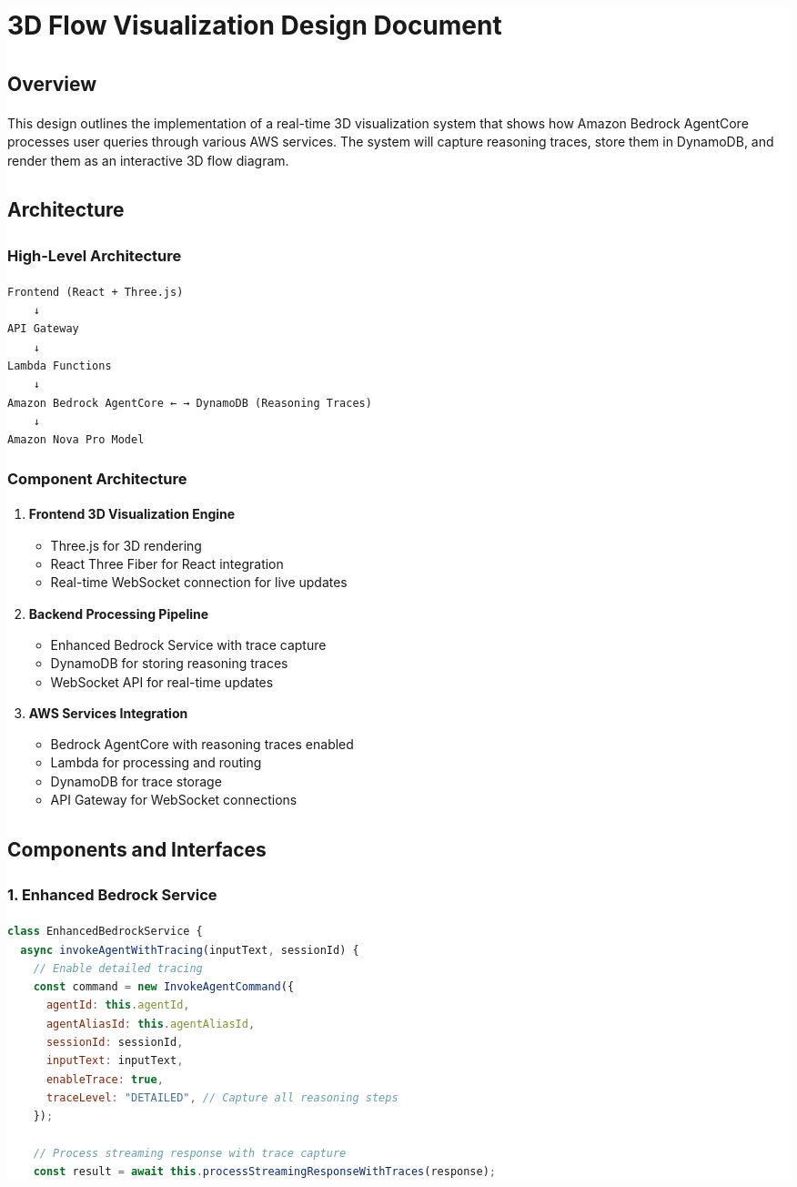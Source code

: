 # 3D Flow Visualization Design Document

## Overview

This design outlines the implementation of a real-time 3D visualization system that shows how Amazon Bedrock AgentCore processes user queries through various AWS services. The system will capture reasoning traces, store them in DynamoDB, and render them as an interactive 3D flow diagram.

## Architecture

### High-Level Architecture

```
Frontend (React + Three.js)
    ↓
API Gateway
    ↓
Lambda Functions
    ↓
Amazon Bedrock AgentCore ← → DynamoDB (Reasoning Traces)
    ↓
Amazon Nova Pro Model
```

### Component Architecture

1. **Frontend 3D Visualization Engine**

   - Three.js for 3D rendering
   - React Three Fiber for React integration
   - Real-time WebSocket connection for live updates

2. **Backend Processing Pipeline**

   - Enhanced Bedrock Service with trace capture
   - DynamoDB for storing reasoning traces
   - WebSocket API for real-time updates

3. **AWS Services Integration**
   - Bedrock AgentCore with reasoning traces enabled
   - Lambda for processing and routing
   - DynamoDB for trace storage
   - API Gateway for WebSocket connections

## Components and Interfaces

### 1. Enhanced Bedrock Service

```javascript
class EnhancedBedrockService {
  async invokeAgentWithTracing(inputText, sessionId) {
    // Enable detailed tracing
    const command = new InvokeAgentCommand({
      agentId: this.agentId,
      agentAliasId: this.agentAliasId,
      sessionId: sessionId,
      inputText: inputText,
      enableTrace: true,
      traceLevel: "DETAILED", // Capture all reasoning steps
    });

    // Process streaming response with trace capture
    const result = await this.processStreamingResponseWithTraces(response);
```